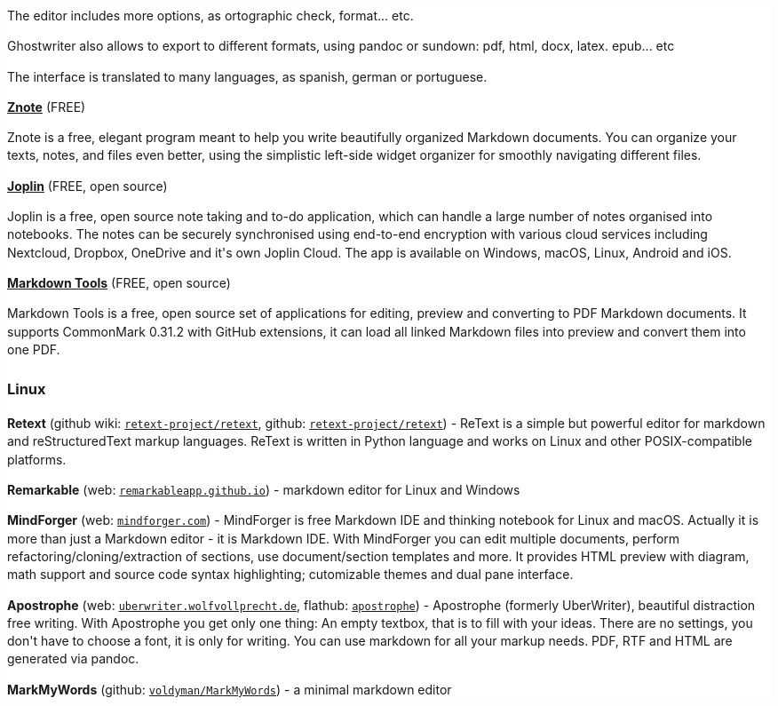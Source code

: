 The editor includes more options, as ortographic check, format... etc.

Ghostwriter also allows to export to different formats, using pandoc or sundown: pdf, html, docx, latex. epub... etc

The interface is translated to many languages, as spanish, german or portuguese.

[**Znote**](https://znote.io) (FREE)

Znote is a free, elegant program meant to help you write beautifully organized Markdown documents. You can organize your texts, notes, and files even better, using the simplistic left-side widget organizer for smoothly navigating different files.

[**Joplin**](https://joplinapp.org) (FREE, open source)

Joplin is a free, open source note taking and to-do application, which can handle a large number of notes organised into notebooks. The notes can be securely synchronised using end-to-end encryption with various cloud services including Nextcloud, Dropbox, OneDrive and it's own Joplin Cloud. The app is available on Windows, macOS, Linux, Android and iOS.

[**Markdown Tools**](https://github.com/igormironchik/markdown-tools) (FREE, open source)

Markdown Tools is a free, open source set of applications for editing, preview and converting to PDF
Markdown documents. It supports CommonMark 0.31.2 with GitHub extensions, it can load all linked
Markdown files into preview and convert them into one PDF.


### Linux

**Retext**
(github wiki: [`retext-project/retext`](https://github.com/retext-project/retext/wiki),
 github: [`retext-project/retext`](https://github.com/retext-project/retext)) -
ReText is a simple but powerful editor for markdown and reStructuredText markup languages.
ReText is written in Python language and works on Linux and other POSIX-compatible platforms.

**Remarkable**
(web: [`remarkableapp.github.io`](http://remarkableapp.github.io)) -
markdown editor for Linux and Windows

**MindForger**
(web: [`mindforger.com`](https://www.mindforger.com)) -
MindForger is free Markdown IDE and thinking notebook for Linux and macOS. Actually it is more than just a Markdown editor - it is Markdown IDE. With MindForger you can edit multiple documents, perform refactoring/cloning/extraction of sections, use document/section templates and more. It provides HTML preview with diagram, math support and source code syntax highlighting; cutomizable themes and dual pane interface.

**Apostrophe**
(web: [`uberwriter.wolfvollprecht.de`](https://gitlab.gnome.org/somas/apostrophe),
 flathub: [`apostrophe`](https://flathub.org/apps/details/org.gnome.gitlab.somas.Apostrophe)) -
Apostrophe (formerly UberWriter), beautiful distraction free writing. With Apostrophe you get only one thing: An empty textbox, that is to fill with your ideas. There are no settings, you don't have to choose a font, it is only for writing. You can use markdown for all your markup needs. PDF, RTF and HTML are generated via pandoc.

**MarkMyWords**
(github: [`voldyman/MarkMyWords`](http://github.com/voldyman/MarkMyWords)) -
a minimal markdown editor
